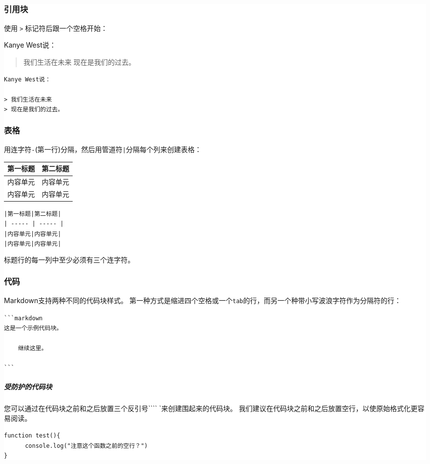### 引用块

使用 `>` 标记符后跟一个空格开始：

Kanye West说：

> 我们生活在未来 现在是我们的过去。

```
Kanye West说：

> 我们生活在未来
> 现在是我们的过去。

```

### 表格

用连字符`-`(第一行)分隔，然后用管道符`|`分隔每个列来创建表格：

| 第一标题 | 第二标题 |
| ---- | ---- |
| 内容单元 | 内容单元 |
| 内容单元 | 内容单元 |

```
|第一标题|第二标题|
| ----- | ----- |
|内容单元|内容单元|
|内容单元|内容单元|

```

标题行的每一列中至少必须有三个连字符。

### 代码

Markdown支持两种不同的代码块样式。 第一种方式是缩进四个空格或一个`tab`的行，而另一个种带小写波浪字符作为分隔符的行：

```
​```markdown
这是一个示例代码块。

    继续这里。

​```

```

##### 受防护的代码块

您可以通过在代码块之前和之后放置三个反引号```` `来创建围起来的代码块。 我们建议在代码块之前和之后放置空行，以使原始格式化更容易阅读。

```
function test(){
      console.log("注意这个函数之前的空行？")
}

```

